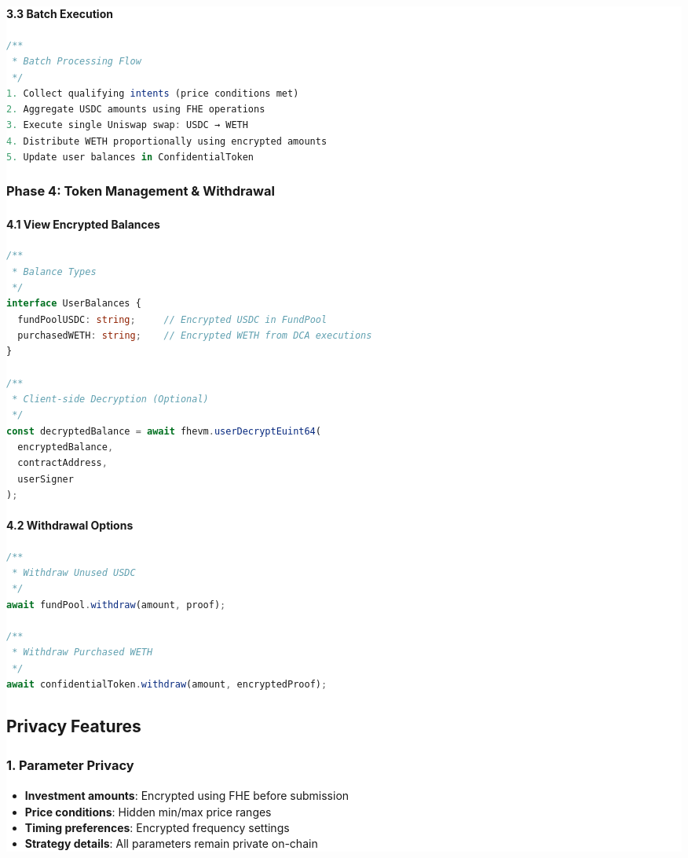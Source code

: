 #### 3.3 Batch Execution
```typescript
/**
 * Batch Processing Flow
 */
1. Collect qualifying intents (price conditions met)
2. Aggregate USDC amounts using FHE operations
3. Execute single Uniswap swap: USDC → WETH
4. Distribute WETH proportionally using encrypted amounts
5. Update user balances in ConfidentialToken
```

### Phase 4: Token Management & Withdrawal

#### 4.1 View Encrypted Balances
```typescript
/**
 * Balance Types
 */
interface UserBalances {
  fundPoolUSDC: string;     // Encrypted USDC in FundPool
  purchasedWETH: string;    // Encrypted WETH from DCA executions
}

/**
 * Client-side Decryption (Optional)
 */
const decryptedBalance = await fhevm.userDecryptEuint64(
  encryptedBalance,
  contractAddress,
  userSigner
);
```

#### 4.2 Withdrawal Options
```typescript
/**
 * Withdraw Unused USDC
 */
await fundPool.withdraw(amount, proof);

/**
 * Withdraw Purchased WETH
 */
await confidentialToken.withdraw(amount, encryptedProof);
```

## Privacy Features

### 1. Parameter Privacy
- **Investment amounts**: Encrypted using FHE before submission
- **Price conditions**: Hidden min/max price ranges
- **Timing preferences**: Encrypted frequency settings
- **Strategy details**: All parameters remain private on-chain
